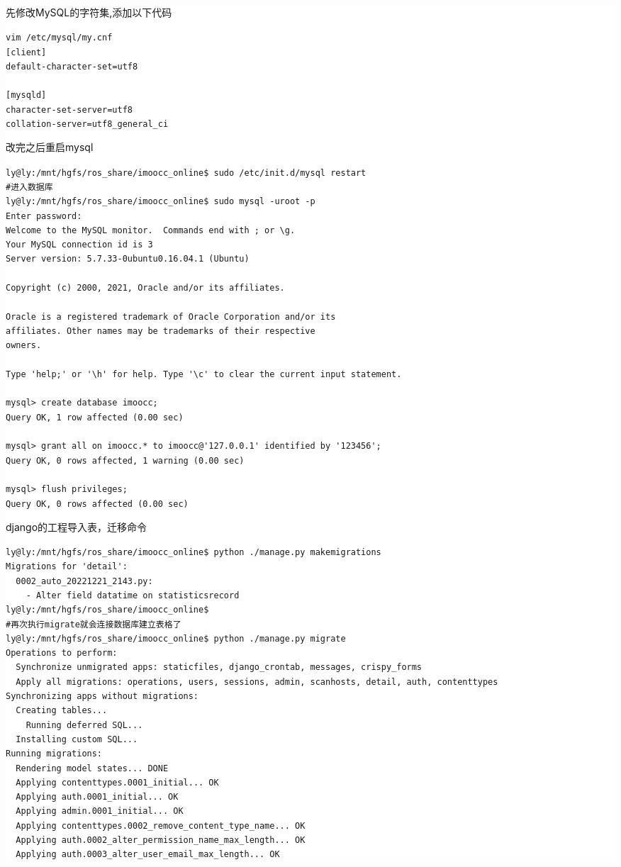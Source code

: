 先修改MySQL的字符集,添加以下代码

```
vim /etc/mysql/my.cnf
[client]
default-character-set=utf8

[mysqld]
character-set-server=utf8
collation-server=utf8_general_ci

```

改完之后重启mysql

```
ly@ly:/mnt/hgfs/ros_share/imoocc_online$ sudo /etc/init.d/mysql restart
#进入数据库
ly@ly:/mnt/hgfs/ros_share/imoocc_online$ sudo mysql -uroot -p
Enter password: 
Welcome to the MySQL monitor.  Commands end with ; or \g.
Your MySQL connection id is 3
Server version: 5.7.33-0ubuntu0.16.04.1 (Ubuntu)

Copyright (c) 2000, 2021, Oracle and/or its affiliates.

Oracle is a registered trademark of Oracle Corporation and/or its
affiliates. Other names may be trademarks of their respective
owners.

Type 'help;' or '\h' for help. Type '\c' to clear the current input statement.

mysql> create database imoocc;
Query OK, 1 row affected (0.00 sec)

mysql> grant all on imoocc.* to imoocc@'127.0.0.1' identified by '123456';
Query OK, 0 rows affected, 1 warning (0.00 sec)

mysql> flush privileges;
Query OK, 0 rows affected (0.00 sec)
```

django的工程导入表，迁移命令

```
ly@ly:/mnt/hgfs/ros_share/imoocc_online$ python ./manage.py makemigrations
Migrations for 'detail':
  0002_auto_20221221_2143.py:
    - Alter field datatime on statisticsrecord
ly@ly:/mnt/hgfs/ros_share/imoocc_online$ 
#再次执行migrate就会连接数据库建立表格了
ly@ly:/mnt/hgfs/ros_share/imoocc_online$ python ./manage.py migrate
Operations to perform:
  Synchronize unmigrated apps: staticfiles, django_crontab, messages, crispy_forms
  Apply all migrations: operations, users, sessions, admin, scanhosts, detail, auth, contenttypes
Synchronizing apps without migrations:
  Creating tables...
    Running deferred SQL...
  Installing custom SQL...
Running migrations:
  Rendering model states... DONE
  Applying contenttypes.0001_initial... OK
  Applying auth.0001_initial... OK
  Applying admin.0001_initial... OK
  Applying contenttypes.0002_remove_content_type_name... OK
  Applying auth.0002_alter_permission_name_max_length... OK
  Applying auth.0003_alter_user_email_max_length... OK
```